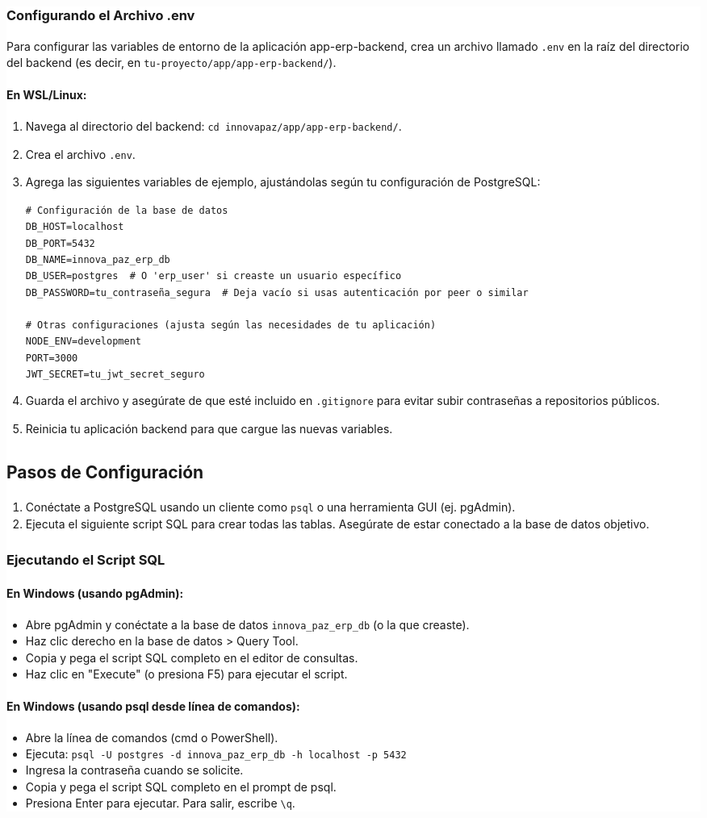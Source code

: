 ### Configurando el Archivo .env

Para configurar las variables de entorno de la aplicación app-erp-backend, crea
un archivo llamado `.env` en la raíz del directorio del backend (es decir, en
`tu-proyecto/app/app-erp-backend/`).

#### En WSL/Linux:

1. Navega al directorio del backend: `cd innovapaz/app/app-erp-backend/`.
2. Crea el archivo `.env`.
3. Agrega las siguientes variables de ejemplo, ajustándolas según tu
   configuración de PostgreSQL:

   ```
   # Configuración de la base de datos
   DB_HOST=localhost
   DB_PORT=5432
   DB_NAME=innova_paz_erp_db
   DB_USER=postgres  # O 'erp_user' si creaste un usuario específico
   DB_PASSWORD=tu_contraseña_segura  # Deja vacío si usas autenticación por peer o similar

   # Otras configuraciones (ajusta según las necesidades de tu aplicación)
   NODE_ENV=development
   PORT=3000
   JWT_SECRET=tu_jwt_secret_seguro
   ```

4. Guarda el archivo y asegúrate de que esté incluido en `.gitignore` para
   evitar subir contraseñas a repositorios públicos.
5. Reinicia tu aplicación backend para que cargue las nuevas variables.

## Pasos de Configuración

1. Conéctate a PostgreSQL usando un cliente como `psql` o una herramienta GUI
   (ej. pgAdmin).
2. Ejecuta el siguiente script SQL para crear todas las tablas. Asegúrate de
   estar conectado a la base de datos objetivo.

### Ejecutando el Script SQL

#### En Windows (usando pgAdmin):

- Abre pgAdmin y conéctate a la base de datos `innova_paz_erp_db` (o la que
  creaste).
- Haz clic derecho en la base de datos > Query Tool.
- Copia y pega el script SQL completo en el editor de consultas.
- Haz clic en "Execute" (o presiona F5) para ejecutar el script.

#### En Windows (usando psql desde línea de comandos):

- Abre la línea de comandos (cmd o PowerShell).
- Ejecuta: `psql -U postgres -d innova_paz_erp_db -h localhost -p 5432`
- Ingresa la contraseña cuando se solicite.
- Copia y pega el script SQL completo en el prompt de psql.
- Presiona Enter para ejecutar. Para salir, escribe `\q`.
